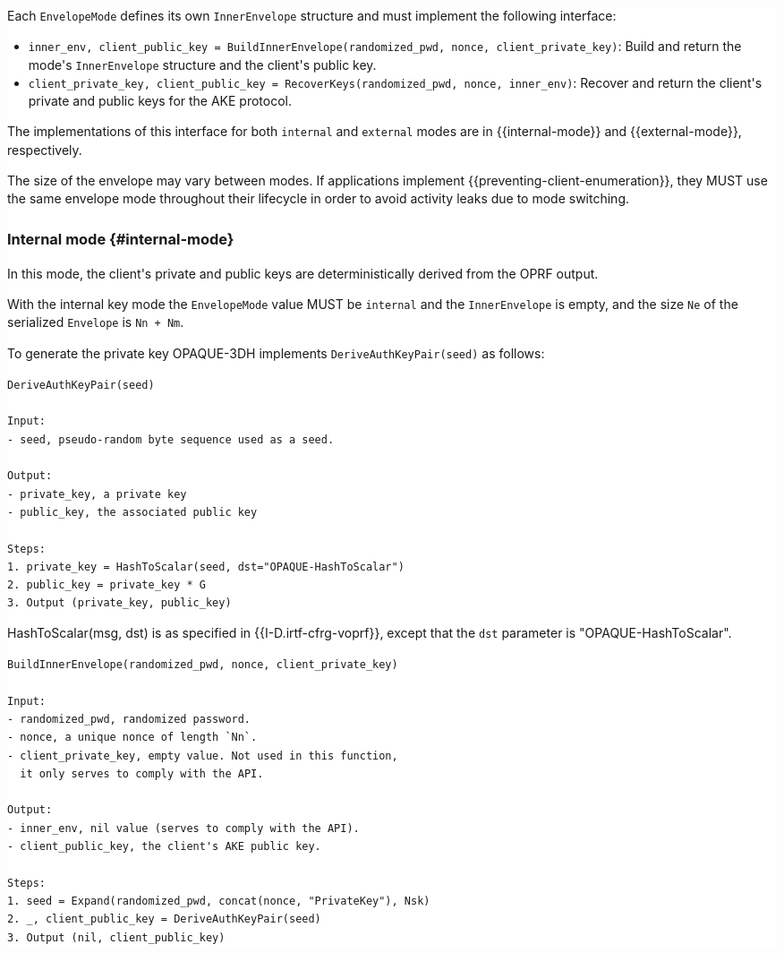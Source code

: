 Each `EnvelopeMode` defines its own `InnerEnvelope` structure and must implement
the following interface:

- `inner_env, client_public_key = BuildInnerEnvelope(randomized_pwd, nonce, client_private_key)`:
  Build and return the mode's `InnerEnvelope` structure and the client's public key.
- `client_private_key, client_public_key = RecoverKeys(randomized_pwd, nonce, inner_env)`:
  Recover and return the client's private and public keys for the AKE protocol.

The implementations of this interface for both `internal` and `external` modes
are in {{internal-mode}} and {{external-mode}}, respectively.

The size of the envelope may vary between modes. If applications implement
{{preventing-client-enumeration}}, they MUST use the same envelope mode throughout
their lifecycle in order to avoid activity leaks due to mode switching.

### Internal mode {#internal-mode}

In this mode, the client's private and public keys are deterministically derived
from the OPRF output.

With the internal key mode the `EnvelopeMode` value MUST be `internal` and the
`InnerEnvelope` is empty, and the size `Ne` of the serialized `Envelope` is `Nn + Nm`.

To generate the private key OPAQUE-3DH implements `DeriveAuthKeyPair(seed)` as follows:

~~~
DeriveAuthKeyPair(seed)

Input:
- seed, pseudo-random byte sequence used as a seed.

Output:
- private_key, a private key
- public_key, the associated public key

Steps:
1. private_key = HashToScalar(seed, dst="OPAQUE-HashToScalar")
2. public_key = private_key * G
3. Output (private_key, public_key)
~~~

HashToScalar(msg, dst) is as specified in {{I-D.irtf-cfrg-voprf}},
except that the `dst` parameter is "OPAQUE-HashToScalar".

~~~
BuildInnerEnvelope(randomized_pwd, nonce, client_private_key)

Input:
- randomized_pwd, randomized password.
- nonce, a unique nonce of length `Nn`.
- client_private_key, empty value. Not used in this function,
  it only serves to comply with the API.

Output:
- inner_env, nil value (serves to comply with the API).
- client_public_key, the client's AKE public key.

Steps:
1. seed = Expand(randomized_pwd, concat(nonce, "PrivateKey"), Nsk)
2. _, client_public_key = DeriveAuthKeyPair(seed)
3. Output (nil, client_public_key)
~~~
